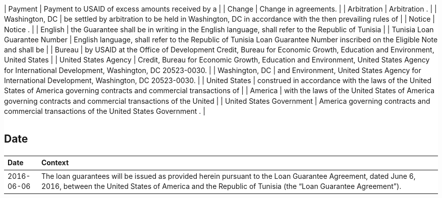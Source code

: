| Payment                       | Payment to USAID of excess amounts received by a                                                                                               |
| Change                        | Change  in agreements.                                                                                                                         |
| Arbitration                   | Arbitration .                                                                                                                                  |
| Washington, DC                | be settled by arbitration to be held in Washington, DC in accordance with the then prevailing rules of                                         |
| Notice                        | Notice .                                                                                                                                       |
| English                       | the Guarantee shall be in writing in the English language, shall refer to the Republic of Tunisia                                              |
| Tunisia Loan Guarantee Number | English language, shall refer to the Republic of Tunisia Loan Guarantee Number inscribed on the Eligible Note and shall be                     |
| Bureau                        | by USAID at the Office of Development Credit, Bureau for Economic Growth, Education and Environment, United States                             |
| United States Agency          | Credit, Bureau for Economic Growth, Education and Environment, United States Agency  for International Development, Washington, DC 20523-0030. |
| Washington, DC                | and Environment, United States Agency for International Development, Washington, DC  20523-0030.                                               |
| United States                 | construed in accordance with the laws of the United States of America governing contracts and commercial transactions of                       |
| America                       | with the laws of the United States of America governing contracts and commercial transactions of the United                                    |
| United States Government      | America governing contracts and commercial transactions of the United States Government .                                                      |


## Date

| Date       | Context                                                                                                                                                                                                                            |
|:-----------|:-----------------------------------------------------------------------------------------------------------------------------------------------------------------------------------------------------------------------------------|
| 2016-06-06 | The loan guarantees will be issued as provided herein pursuant to the Loan Guarantee Agreement, dated June 6, 2016, between the United States of America and the Republic of Tunisia (the &#8220;Loan Guarantee Agreement&#8221;). |


